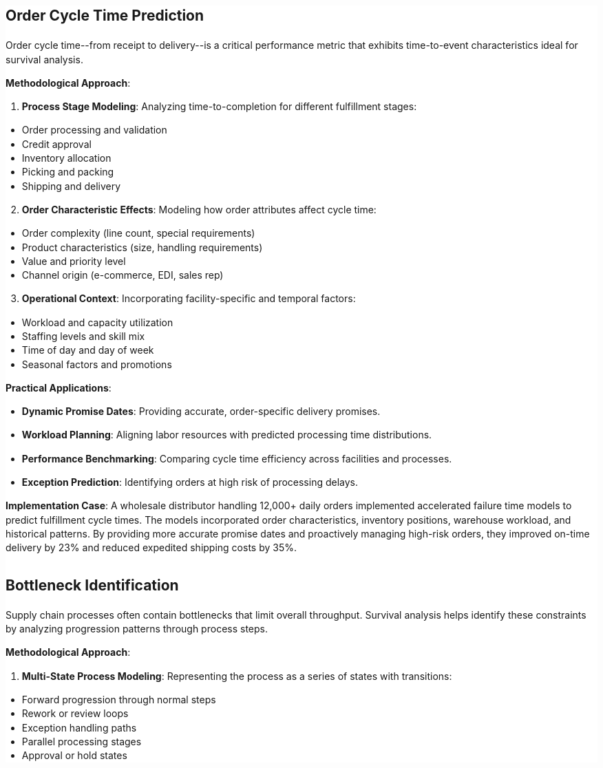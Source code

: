 ## Order Cycle Time Prediction

Order cycle time--from receipt to delivery--is a critical performance metric that exhibits time-to-event characteristics ideal for survival analysis.

**Methodological Approach**:

1. **Process Stage Modeling**: Analyzing time-to-completion for different fulfillment stages:

  - Order processing and validation
  - Credit approval
  - Inventory allocation
  - Picking and packing
  - Shipping and delivery

2. **Order Characteristic Effects**: Modeling how order attributes affect cycle time:

  - Order complexity (line count, special requirements)
  - Product characteristics (size, handling requirements)
  - Value and priority level
  - Channel origin (e-commerce, EDI, sales rep)

3. **Operational Context**: Incorporating facility-specific and temporal factors:

  - Workload and capacity utilization
  - Staffing levels and skill mix
  - Time of day and day of week
  - Seasonal factors and promotions

**Practical Applications**:

- **Dynamic Promise Dates**: Providing accurate, order-specific delivery promises.

- **Workload Planning**: Aligning labor resources with predicted processing time distributions.

- **Performance Benchmarking**: Comparing cycle time efficiency across facilities and processes.

- **Exception Prediction**: Identifying orders at high risk of processing delays.

**Implementation Case**: A wholesale distributor handling 12,000+ daily orders implemented accelerated failure time models to predict fulfillment cycle times. The models incorporated order characteristics, inventory positions, warehouse workload, and historical patterns. By providing more accurate promise dates and proactively managing high-risk orders, they improved on-time delivery by 23% and reduced expedited shipping costs by 35%.

## Bottleneck Identification

Supply chain processes often contain bottlenecks that limit overall throughput. Survival analysis helps identify these constraints by analyzing progression patterns through process steps.

**Methodological Approach**:

1. **Multi-State Process Modeling**: Representing the process as a series of states with transitions:

  - Forward progression through normal steps
  - Rework or review loops
  - Exception handling paths
  - Parallel processing stages
  - Approval or hold states
